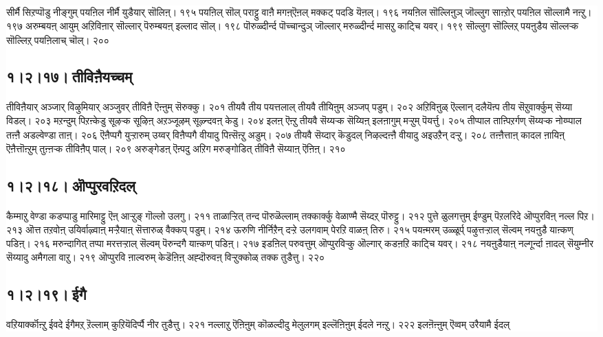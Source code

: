 सीर्मै सिऱप्पॊडु नीङ्गुम् पयऩिल
नीर्मै युडैयार् सॊलिऩ्। १९५
पयऩिल् सॊल् पराट्टु वाऩै मगऩ्ऎऩल्
मक्कट् पदडि यॆऩल्। १९६
नयऩिल सॊल्लिऩुञ् जॊल्लुग साऩ्ऱोर्
पयऩिल सॊल्लामै नऩ्ऱु। १९७
अरुम्बयऩ् आयुम् अऱिविऩार् सॊल्लार्
पॆरुम्बयऩ् इल्लाद सॊल्। १९८
पॊरुळ्दीर्न्द पॊच्चान्दुञ् जॊल्लार् मरुळ्दीर्न्द
मासऱु काट्चि यवर्। १९९
सॊल्लुग सॊल्लिऱ् पयऩुडैय सॊल्लऱ्क
सॊल्लिऱ् पयऩिलाच् चॊल्। २००
## १।२।१७। तीविऩैयच्चम्
तीविऩैयार् अञ्जार् विऴुमियार् अञ्जुवर्
तीविऩै ऎऩ्ऩुम् सॆरुक्कु। २०१
तीयवै तीय पयत्तलाल् तीयवै
तीयिऩुम् अञ्जप् पडुम्। २०२
अऱिविऩुळ् ऎल्लान् दलैयॆऩ्प तीय
सॆऱुवार्क्कुम् सॆय्या विडल्। २०३
मऱन्दुम् पिऱऩ्केडु सूऴऱ्क सूऴिऩ्
अऱञ्जूऴम् सूऴ्न्दवऩ् केडु। २०४
इलऩ् ऎऩ्ऱु तीयवै सॆय्यऱ्क सॆय्यिऩ्
इलऩागुम् मऱ्ऱुम् पॆयर्त्तु। २०५
तीप्पाल ताऩ्पिऱर्गण् सॆय्यऱ्क नोय्प्पाल
तऩ्ऩै अडल्वेण्डा ताऩ्। २०६
ऎऩैप्पगै युऱ्ऱारुम् उय्वर् विऩैप्पगै
वीयादु पिऩ्सॆऩ्ऱु अडुम्। २०७
तीयवै सॆय्दार् कॆडुदल् निऴल्दऩ्ऩै
वीयादु अइउऱैन् दऱ्ऱु। २०८
तऩ्ऩैत्ताऩ् कादल ऩायिऩ् ऎऩैत्तॊऩ्ऱुम्
तुऩ्ऩऱ्क तीविऩैप् पाल्। २०९
अरुङ्गेडऩ् ऎऩ्पदु अऱिग मरुङ्गोडित्
तीविऩै सॆय्याऩ् ऎऩिऩ्। २१०
## १।२।१८। ऒप्पुरवऱिदल्
कैम्माऱु वेण्डा कडप्पाडु मारिमाट्टु
ऎऩ् आऱ्ऱुङ् गॊल्लो उलगु। २११
ताळाऱ्ऱित् तन्द पॊरुळॆल्लाम् तक्कार्क्कु
वेळाण्मै सॆय्दऱ् पॊरुट्टु। २१२
पुत्ते ळुलगत्तुम् ईण्डुम् पॆऱलरिदे
ऒप्पुरविऩ् नल्ल पिऱ। २१३
ऒत्त तऱवोऩ् उयिर्वाऴ्वाऩ् मऱ्ऱैयाऩ्
सॆत्तारुळ् वैक्कप् पडुम्। २१४
ऊरुणि नीर्निऱैन् दऱ्ऱे उलगवाम्
पेरऱि वाळऩ् तिरु। २१५
पयऩ्मरम् उळ्ळूर्प् पऴुत्तऱ्ऱाल् सॆल्वम्
नयऩुडै याऩ्कण् पडिऩ्। २१६
मरुन्दागित् तप्पा मरत्तऱ्ऱाल् सॆल्वम्
पॆरुन्दगै याऩ्कण् पडिऩ्। २१७
इडऩिल् परुवत्तुम् ऒप्पुरविऱ्कु ऒल्गार्
कडऩऱि काट्चि यवर्। २१८
नयऩुडैयाऩ् नल्गूर्न्दा ऩादल् सॆयुम्नीर
सॆय्यादु अमैगला वाऱु। २१९
ऒप्पुरवि ऩाल्वरुम् केडॆऩिऩ् अह्दॊरुवऩ्
विऱ्ऱुक्कोळ् तक्क तुडैत्तु। २२०
## १।२।१९। ईगै
वऱियार्क्कॊऩ्ऱु ईवदे ईगैमऱ् ऱॆल्लाम्
कुऱियॆदिर्प्पै नीर तुडैत्तु। २२१
नल्लाऱु ऎऩिऩुम् कॊळल्दीदु मेलुलगम्
इल्लॆऩिऩुम् ईदले नऩ्ऱु। २२२
इलऩॆऩ्ऩुम् ऎव्वम् उरैयामै ईदल्